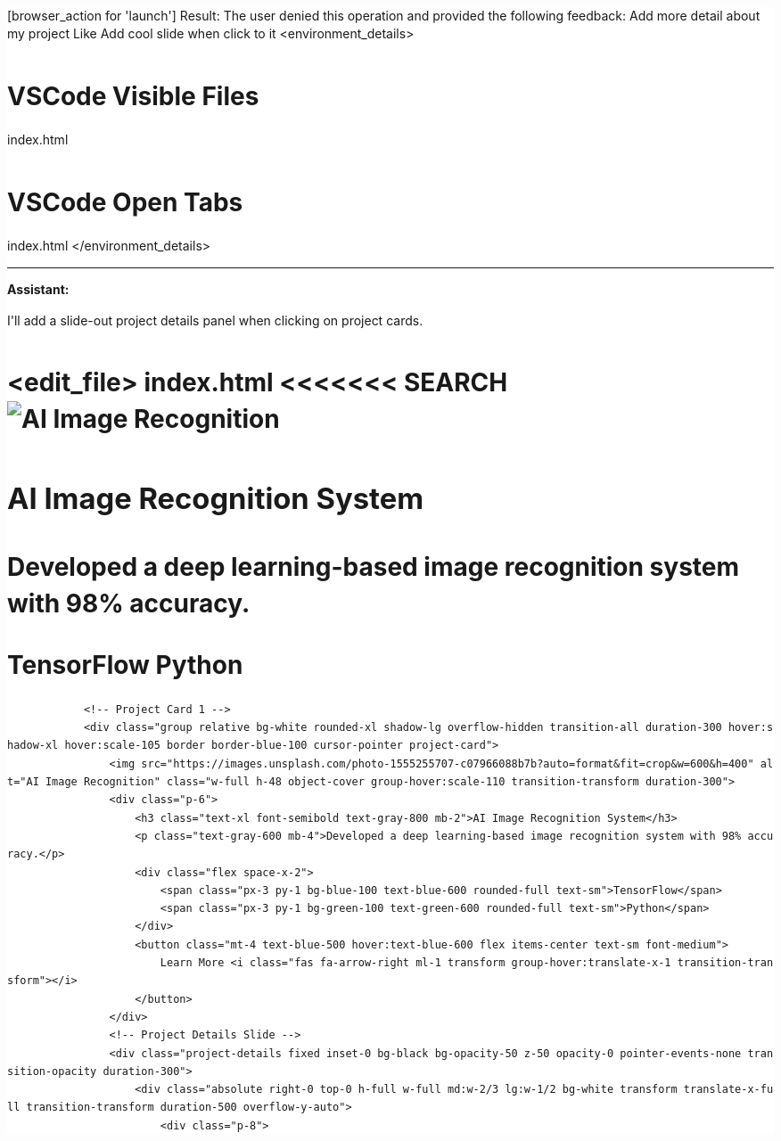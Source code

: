 [browser_action for 'launch'] Result:
The user denied this operation and provided the following feedback:
<feedback>
Add more detail about my project Like Add cool slide when click to it
</feedback>
<environment_details>
# VSCode Visible Files
index.html

# VSCode Open Tabs
index.html
</environment_details>

---

**Assistant:**

I'll add a slide-out project details panel when clicking on project cards.

<edit_file>
<path>index.html</path>
<content>
<<<<<<< SEARCH
                <!-- Project Card 1 -->
                <div class="bg-white rounded-xl shadow-lg overflow-hidden transition-all duration-300 hover:shadow-xl hover:scale-105 border border-blue-100">
                    <img src="https://images.unsplash.com/photo-1555255707-c07966088b7b?auto=format&fit=crop&w=600&h=400" alt="AI Image Recognition" class="w-full h-48 object-cover hover:scale-110 transition-transform duration-300">
                    <div class="p-6">
                        <h3 class="text-xl font-semibold text-gray-800 mb-2">AI Image Recognition System</h3>
                        <p class="text-gray-600 mb-4">Developed a deep learning-based image recognition system with 98% accuracy.</p>
                        <div class="flex space-x-2">
                            <span class="px-3 py-1 bg-blue-100 text-blue-600 rounded-full text-sm">TensorFlow</span>
                            <span class="px-3 py-1 bg-green-100 text-green-600 rounded-full text-sm">Python</span>
                        </div>
                    </div>
                </div>
=======
                <!-- Project Card 1 -->
                <div class="group relative bg-white rounded-xl shadow-lg overflow-hidden transition-all duration-300 hover:shadow-xl hover:scale-105 border border-blue-100 cursor-pointer project-card">
                    <img src="https://images.unsplash.com/photo-1555255707-c07966088b7b?auto=format&fit=crop&w=600&h=400" alt="AI Image Recognition" class="w-full h-48 object-cover group-hover:scale-110 transition-transform duration-300">
                    <div class="p-6">
                        <h3 class="text-xl font-semibold text-gray-800 mb-2">AI Image Recognition System</h3>
                        <p class="text-gray-600 mb-4">Developed a deep learning-based image recognition system with 98% accuracy.</p>
                        <div class="flex space-x-2">
                            <span class="px-3 py-1 bg-blue-100 text-blue-600 rounded-full text-sm">TensorFlow</span>
                            <span class="px-3 py-1 bg-green-100 text-green-600 rounded-full text-sm">Python</span>
                        </div>
                        <button class="mt-4 text-blue-500 hover:text-blue-600 flex items-center text-sm font-medium">
                            Learn More <i class="fas fa-arrow-right ml-1 transform group-hover:translate-x-1 transition-transform"></i>
                        </button>
                    </div>
                    <!-- Project Details Slide -->
                    <div class="project-details fixed inset-0 bg-black bg-opacity-50 z-50 opacity-0 pointer-events-none transition-opacity duration-300">
                        <div class="absolute right-0 top-0 h-full w-full md:w-2/3 lg:w-1/2 bg-white transform translate-x-full transition-transform duration-500 overflow-y-auto">
                            <div class="p-8">
